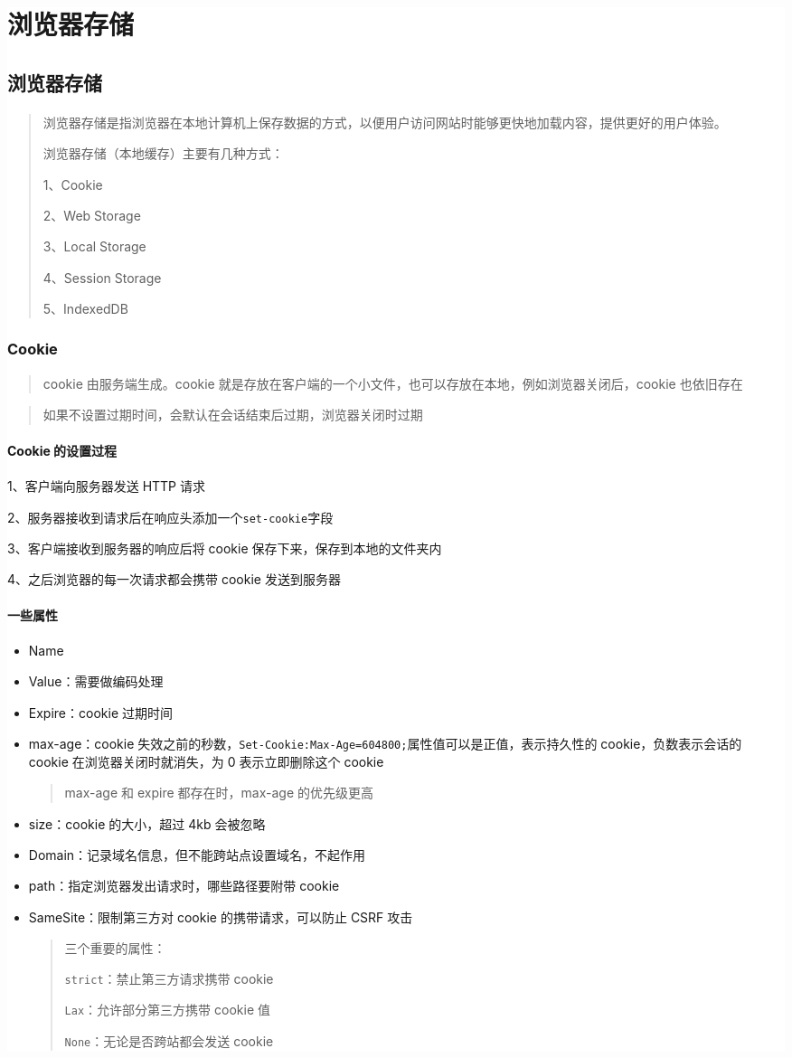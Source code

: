 # 浏览器存储

## 浏览器存储

> 浏览器存储是指浏览器在本地计算机上保存数据的方式，以便用户访问网站时能够更快地加载内容，提供更好的用户体验。
>
> 浏览器存储（本地缓存）主要有几种方式：
>
> 1、Cookie
>
> 2、Web Storage
>
> 3、Local Storage
>
> 4、Session Storage
>
> 5、IndexedDB

### Cookie

> cookie 由服务端生成。cookie 就是存放在客户端的一个小文件，也可以存放在本地，例如浏览器关闭后，cookie 也依旧存在

> 如果不设置过期时间，会默认在会话结束后过期，浏览器关闭时过期

#### Cookie 的设置过程

1、客户端向服务器发送 HTTP 请求

2、服务器接收到请求后在响应头添加一个`set-cookie`字段

3、客户端接收到服务器的响应后将 cookie 保存下来，保存到本地的文件夹内

4、之后浏览器的每一次请求都会携带 cookie 发送到服务器

#### 一些属性

- Name

- Value：需要做编码处理

- Expire：cookie 过期时间

- max-age：cookie 失效之前的秒数，`Set-Cookie:Max-Age=604800;`属性值可以是正值，表示持久性的 cookie，负数表示会话的 cookie 在浏览器关闭时就消失，为 0 表示立即删除这个 cookie

  > max-age 和 expire 都存在时，max-age 的优先级更高

- size：cookie 的大小，超过 4kb 会被忽略

- Domain：记录域名信息，但不能跨站点设置域名，不起作用

- path：指定浏览器发出请求时，哪些路径要附带 cookie

- SameSite：限制第三方对 cookie 的携带请求，可以防止 CSRF 攻击

  > 三个重要的属性：
  >
  > `strict`：禁止第三方请求携带 cookie
  >
  > `Lax`：允许部分第三方携带 cookie 值
  >
  > `None`：无论是否跨站都会发送 cookie
